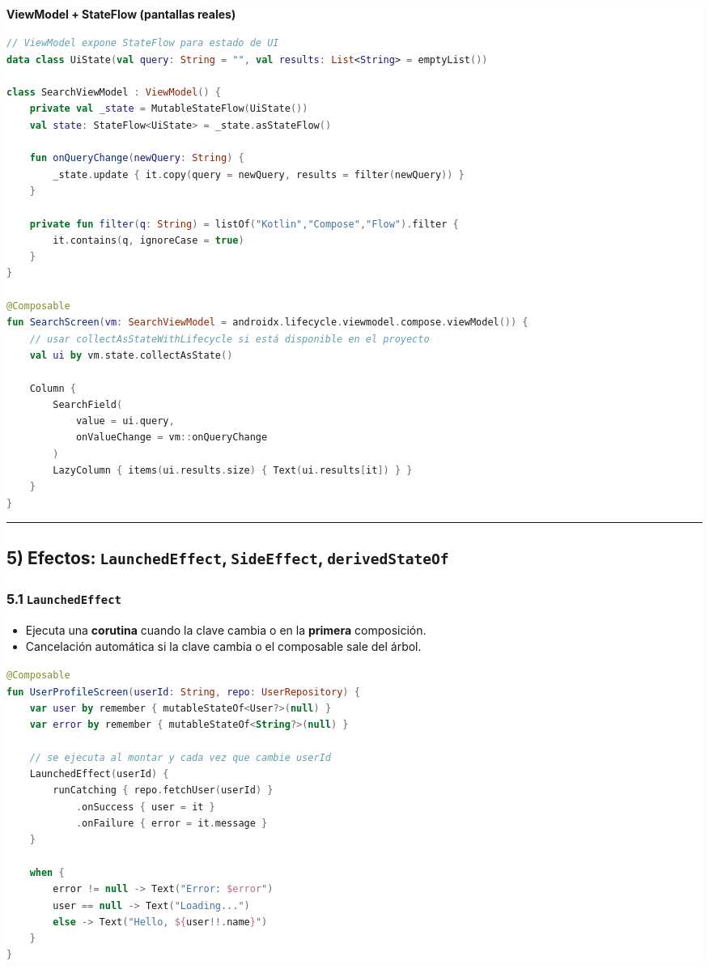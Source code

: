 **ViewModel + StateFlow (pantallas reales)**

```kotlin
// ViewModel expone StateFlow para estado de UI
data class UiState(val query: String = "", val results: List<String> = emptyList())

class SearchViewModel : ViewModel() {
    private val _state = MutableStateFlow(UiState())
    val state: StateFlow<UiState> = _state.asStateFlow()

    fun onQueryChange(newQuery: String) {
        _state.update { it.copy(query = newQuery, results = filter(newQuery)) }
    }

    private fun filter(q: String) = listOf("Kotlin","Compose","Flow").filter {
        it.contains(q, ignoreCase = true)
    }
}

@Composable
fun SearchScreen(vm: SearchViewModel = androidx.lifecycle.viewmodel.compose.viewModel()) {
    // usar collectAsStateWithLifecycle si está disponible en el proyecto
    val ui by vm.state.collectAsState()

    Column {
        SearchField(
            value = ui.query,
            onValueChange = vm::onQueryChange
        )
        LazyColumn { items(ui.results.size) { Text(ui.results[it]) } }
    }
}
```

---

## 5) Efectos: `LaunchedEffect`, `SideEffect`, `derivedStateOf`

### 5.1 `LaunchedEffect`
- Ejecuta una **corutina** cuando la clave cambia o en la **primera** composición.
- Cancelación automática si la clave cambia o el composable sale del árbol.

```kotlin
@Composable
fun UserProfileScreen(userId: String, repo: UserRepository) {
    var user by remember { mutableStateOf<User?>(null) }
    var error by remember { mutableStateOf<String?>(null) }

    // se ejecuta al montar y cada vez que cambie userId
    LaunchedEffect(userId) {
        runCatching { repo.fetchUser(userId) }
            .onSuccess { user = it }
            .onFailure { error = it.message }
    }

    when {
        error != null -> Text("Error: $error")
        user == null -> Text("Loading...")
        else -> Text("Hello, ${user!!.name}")
    }
}
```
